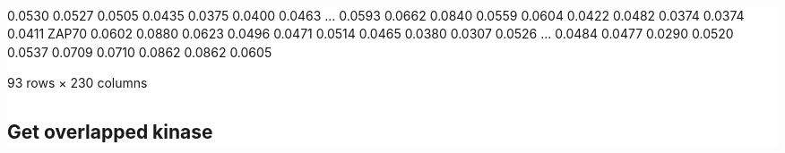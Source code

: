 <td>0.0530</td>
<td>0.0527</td>
<td>0.0505</td>
<td>0.0435</td>
<td>0.0375</td>
<td>0.0400</td>
<td>0.0463</td>
<td>...</td>
<td>0.0593</td>
<td>0.0662</td>
<td>0.0840</td>
<td>0.0559</td>
<td>0.0604</td>
<td>0.0422</td>
<td>0.0482</td>
<td>0.0374</td>
<td>0.0374</td>
<td>0.0411</td>
</tr>
<tr class="odd">
<td data-quarto-table-cell-role="th">ZAP70</td>
<td>0.0602</td>
<td>0.0880</td>
<td>0.0623</td>
<td>0.0496</td>
<td>0.0471</td>
<td>0.0514</td>
<td>0.0465</td>
<td>0.0380</td>
<td>0.0307</td>
<td>0.0526</td>
<td>...</td>
<td>0.0484</td>
<td>0.0477</td>
<td>0.0290</td>
<td>0.0520</td>
<td>0.0537</td>
<td>0.0709</td>
<td>0.0710</td>
<td>0.0862</td>
<td>0.0862</td>
<td>0.0605</td>
</tr>
</tbody>
</table>

<p>93 rows × 230 columns</p>
</div>

## Get overlapped kinase
